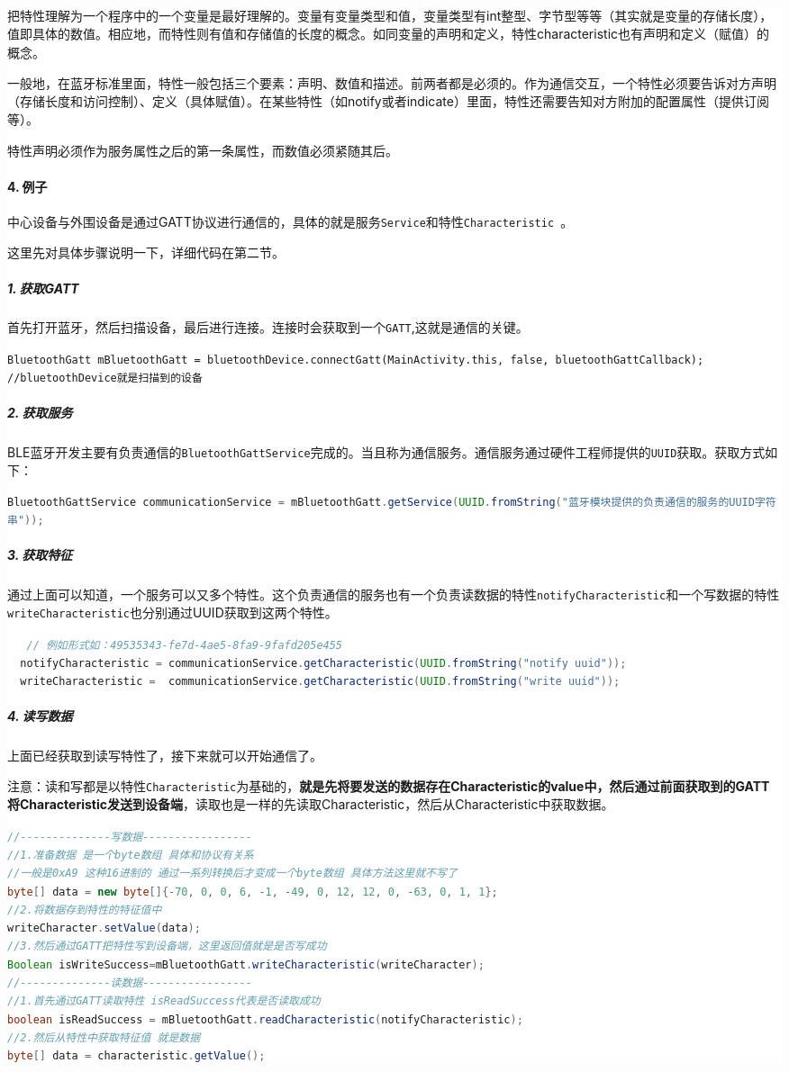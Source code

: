 把特性理解为一个程序中的一个变量是最好理解的。变量有变量类型和值，变量类型有int整型、字节型等等（其实就是变量的存储长度），值即具体的数值。相应地，而特性则有值和存储值的长度的概念。如同变量的声明和定义，特性characteristic也有声明和定义（赋值）的概念。 

一般地，在蓝牙标准里面，特性一般包括三个要素：声明、数值和描述。前两者都是必须的。作为通信交互，一个特性必须要告诉对方声明（存储长度和访问控制）、定义（具体赋值）。在某些特性（如notify或者indicate）里面，特性还需要告知对方附加的配置属性（提供订阅等）。

特性声明必须作为服务属性之后的第一条属性，而数值必须紧随其后。

#### 4. 例子

中心设备与外围设备是通过GATT协议进行通信的，具体的就是服务`Service`和特性`Characteristic `。

这里先对具体步骤说明一下，详细代码在第二节。

##### 1. 获取GATT

首先打开蓝牙，然后扫描设备，最后进行连接。连接时会获取到一个`GATT`,这就是通信的关键。

```JAVA'
BluetoothGatt mBluetoothGatt = bluetoothDevice.connectGatt(MainActivity.this, false, bluetoothGattCallback);
//bluetoothDevice就是扫描到的设备
```

##### 2. 获取服务

BLE蓝牙开发主要有负责通信的`BluetoothGattService`完成的。当且称为通信服务。通信服务通过硬件工程师提供的`UUID`获取。获取方式如下：

```java
BluetoothGattService communicationService = mBluetoothGatt.getService(UUID.fromString("蓝牙模块提供的负责通信的服务的UUID字符串"));
```

##### 3. 获取特征

通过上面可以知道，一个服务可以又多个特性。这个负责通信的服务也有一个负责读数据的特性`notifyCharacteristic`和一个写数据的特性`writeCharacteristic`也分别通过UUID获取到这两个特性。

```java
   // 例如形式如：49535343-fe7d-4ae5-8fa9-9fafd205e455
  notifyCharacteristic = communicationService.getCharacteristic(UUID.fromString("notify uuid"));
  writeCharacteristic =  communicationService.getCharacteristic(UUID.fromString("write uuid"));
```

##### 4. 读写数据

上面已经获取到读写特性了，接下来就可以开始通信了。

注意：读和写都是以特性`Characteristic`为基础的，**就是先将要发送的数据存在Characteristic的value中，然后通过前面获取到的GATT将Characteristic发送到设备端**，读取也是一样的先读取Characteristic，然后从Characteristic中获取数据。

```java
//--------------写数据-----------------
//1.准备数据 是一个byte数组 具体和协议有关系 
//一般是0xA9 这种16进制的 通过一系列转换后才变成一个byte数组 具体方法这里就不写了
byte[] data = new byte[]{-70, 0, 0, 6, -1, -49, 0, 12, 12, 0, -63, 0, 1, 1};
//2.将数据存到特性的特征值中
writeCharacter.setValue(data);
//3.然后通过GATT把特性写到设备端，这里返回值就是是否写成功
Boolean isWriteSuccess=mBluetoothGatt.writeCharacteristic(writeCharacter);
//--------------读数据-----------------
//1.首先通过GATT读取特性 isReadSuccess代表是否读取成功
boolean isReadSuccess = mBluetoothGatt.readCharacteristic(notifyCharacteristic);
//2.然后从特性中获取特征值 就是数据
byte[] data = characteristic.getValue();
```
